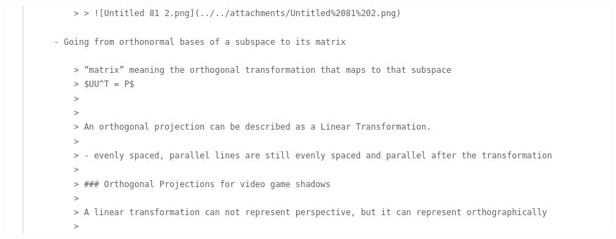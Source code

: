 >             > > ![Untitled 81 2.png](../../attachments/Untitled%2081%202.png)
>             
>         - Going from orthonormal bases of a subspace to its matrix
>             
>             > “matrix” meaning the orthogonal transformation that maps to that subspace  
>             > $UU^T = P$  
>             >   
>             > 
>             > An orthogonal projection can be described as a Linear Transformation.
>             > 
>             > - evenly spaced, parallel lines are still evenly spaced and parallel after the transformation
>             > 
>             > ### Orthogonal Projections for video game shadows
>             > 
>             > A linear transformation can not represent perspective, but it can represent orthographically
>             > 